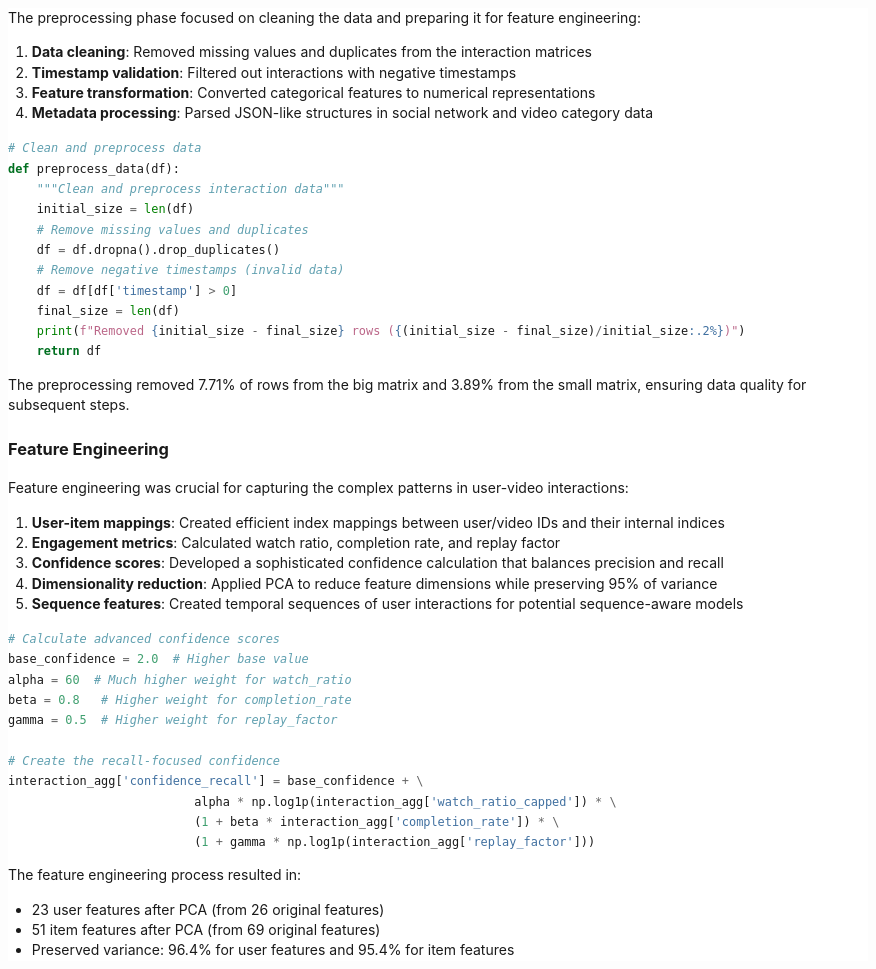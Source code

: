 The preprocessing phase focused on cleaning the data and preparing it for feature engineering:

1. **Data cleaning**: Removed missing values and duplicates from the interaction matrices
2. **Timestamp validation**: Filtered out interactions with negative timestamps
3. **Feature transformation**: Converted categorical features to numerical representations
4. **Metadata processing**: Parsed JSON-like structures in social network and video category data
```python
# Clean and preprocess data
def preprocess_data(df):
    """Clean and preprocess interaction data"""
    initial_size = len(df)
    # Remove missing values and duplicates
    df = df.dropna().drop_duplicates()
    # Remove negative timestamps (invalid data)
    df = df[df['timestamp'] > 0]
    final_size = len(df)
    print(f"Removed {initial_size - final_size} rows ({(initial_size - final_size)/initial_size:.2%})")
    return df
```

The preprocessing removed 7.71% of rows from the big matrix and 3.89% from the small matrix, ensuring data quality for subsequent steps.

### Feature Engineering

Feature engineering was crucial for capturing the complex patterns in user-video interactions:

1. **User-item mappings**: Created efficient index mappings between user/video IDs and their internal indices
2. **Engagement metrics**: Calculated watch ratio, completion rate, and replay factor
3. **Confidence scores**: Developed a sophisticated confidence calculation that balances precision and recall
4. **Dimensionality reduction**: Applied PCA to reduce feature dimensions while preserving 95% of variance
5. **Sequence features**: Created temporal sequences of user interactions for potential sequence-aware models
```python
# Calculate advanced confidence scores
base_confidence = 2.0  # Higher base value
alpha = 60  # Much higher weight for watch_ratio
beta = 0.8   # Higher weight for completion_rate
gamma = 0.5  # Higher weight for replay_factor

# Create the recall-focused confidence
interaction_agg['confidence_recall'] = base_confidence + \
                          alpha * np.log1p(interaction_agg['watch_ratio_capped']) * \
                          (1 + beta * interaction_agg['completion_rate']) * \
                          (1 + gamma * np.log1p(interaction_agg['replay_factor']))
```

The feature engineering process resulted in:

- 23 user features after PCA (from 26 original features)
- 51 item features after PCA (from 69 original features)
- Preserved variance: 96.4% for user features and 95.4% for item features


[^1]: data_preprocessing.ipynb
[^2]: feature_engineering.ipynb
[^3]: model_training.ipynb